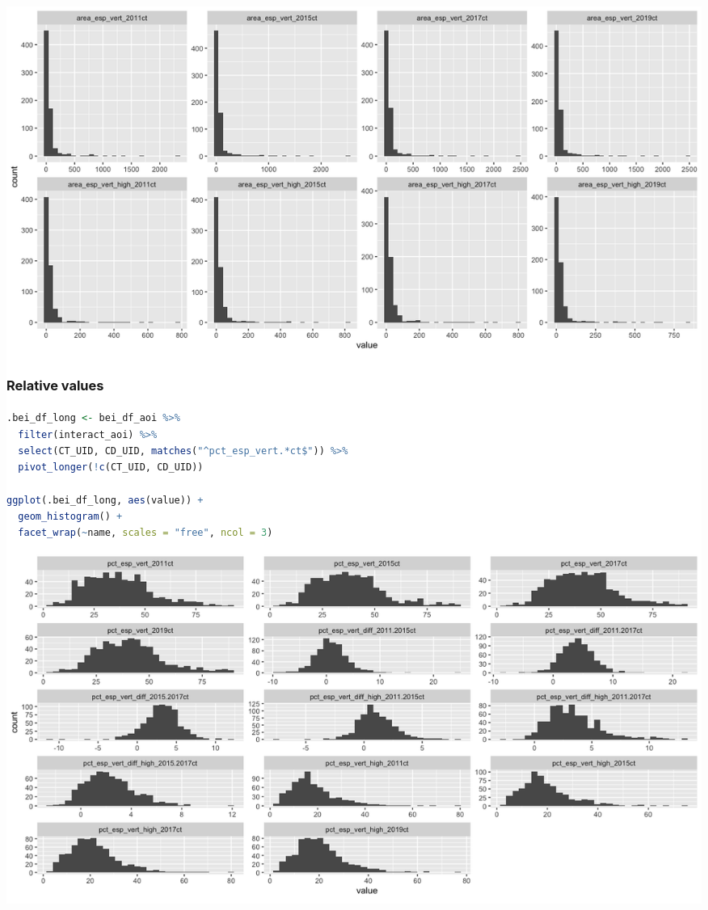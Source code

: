 ![](urban_vegetation_equity_files/figure-html/var-abs-distribution-ct-aoi-1.png)

### Relative values


```r
.bei_df_long <- bei_df_aoi %>% 
  filter(interact_aoi) %>%
  select(CT_UID, CD_UID, matches("^pct_esp_vert.*ct$")) %>%
  pivot_longer(!c(CT_UID, CD_UID))

ggplot(.bei_df_long, aes(value)) +
  geom_histogram() + 
  facet_wrap(~name, scales = "free", ncol = 3)
```

![](urban_vegetation_equity_files/figure-html/var-rel-distribution-ct-aoi-1.png)
